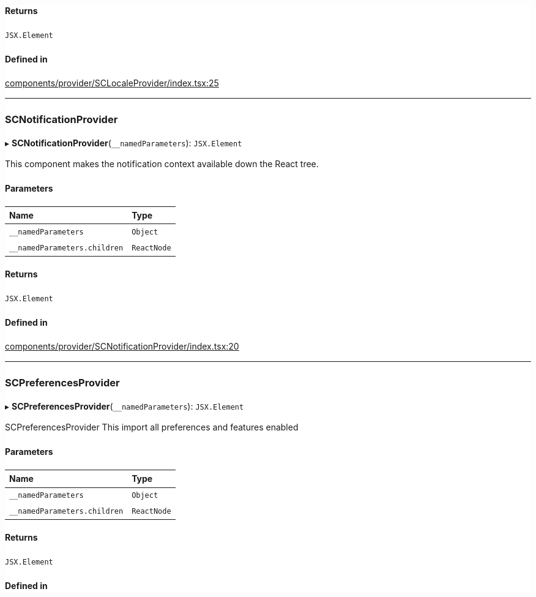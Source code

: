 #### Returns

`JSX.Element`

#### Defined in

[components/provider/SCLocaleProvider/index.tsx:25](https://github.com/selfcommunity/community-ui/blob/8bbb33c/packages/sc-core/src/components/provider/SCLocaleProvider/index.tsx#L25)

___

### SCNotificationProvider

▸ **SCNotificationProvider**(`__namedParameters`): `JSX.Element`

This component makes the notification context available down the React tree.

#### Parameters

| Name | Type |
| :------ | :------ |
| `__namedParameters` | `Object` |
| `__namedParameters.children` | `ReactNode` |

#### Returns

`JSX.Element`

#### Defined in

[components/provider/SCNotificationProvider/index.tsx:20](https://github.com/selfcommunity/community-ui/blob/8bbb33c/packages/sc-core/src/components/provider/SCNotificationProvider/index.tsx#L20)

___

### SCPreferencesProvider

▸ **SCPreferencesProvider**(`__namedParameters`): `JSX.Element`

SCPreferencesProvider
This import all preferences and features enabled

#### Parameters

| Name | Type |
| :------ | :------ |
| `__namedParameters` | `Object` |
| `__namedParameters.children` | `ReactNode` |

#### Returns

`JSX.Element`

#### Defined in
